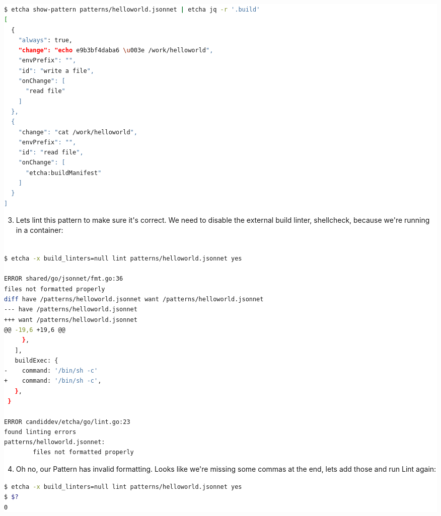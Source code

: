 ```bash
$ etcha show-pattern patterns/helloworld.jsonnet | etcha jq -r '.build'
[
  {
    "always": true,
    "change": "echo e9b3bf4daba6 \u003e /work/helloworld",
    "envPrefix": "",
    "id": "write a file",
    "onChange": [
      "read file"
    ]
  },
  {
    "change": "cat /work/helloworld",
    "envPrefix": "",
    "id": "read file",
    "onChange": [
      "etcha:buildManifest"
    ]
  }
]
```

3. Lets lint this pattern to make sure it's correct.  We need to disable the external build linter, shellcheck, because we're running in a container:

```bash

$ etcha -x build_linters=null lint patterns/helloworld.jsonnet yes

ERROR shared/go/jsonnet/fmt.go:36
files not formatted properly
diff have /patterns/helloworld.jsonnet want /patterns/helloworld.jsonnet
--- have /patterns/helloworld.jsonnet
+++ want /patterns/helloworld.jsonnet
@@ -19,6 +19,6 @@
     },
   ],
   buildExec: {
-    command: '/bin/sh -c'
+    command: '/bin/sh -c',
   },
 }

ERROR candiddev/etcha/go/lint.go:23
found linting errors
patterns/helloworld.jsonnet:
        files not formatted properly
```

4. Oh no, our Pattern has invalid formatting.  Looks like we're missing some commas at the end, lets add those and run Lint again:

```bash
$ etcha -x build_linters=null lint patterns/helloworld.jsonnet yes
$ $?
0
```
